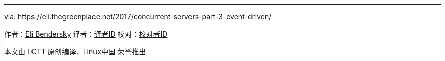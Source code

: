 
--------------------------------------------------------------------------------

via: https://eli.thegreenplace.net/2017/concurrent-servers-part-3-event-driven/

作者：[Eli Bendersky][a]
译者：[译者ID](https://github.com/译者ID)
校对：[校对者ID](https://github.com/校对者ID)

本文由 [LCTT](https://github.com/LCTT/TranslateProject) 原创编译，[Linux中国](https://linux.cn/) 荣誉推出

[a]:https://eli.thegreenplace.net/pages/about
[1]:https://eli.thegreenplace.net/2017/concurrent-servers-part-3-event-driven/#id1
[2]:https://eli.thegreenplace.net/2017/concurrent-servers-part-3-event-driven/#id3
[3]:https://eli.thegreenplace.net/2017/concurrent-servers-part-3-event-driven/#id4
[4]:https://github.com/eliben/code-for-blog/blob/master/2017/async-socket-server/utils.h
[5]:https://eli.thegreenplace.net/2017/concurrent-servers-part-3-event-driven/#id5
[6]:https://eli.thegreenplace.net/2017/concurrent-servers-part-3-event-driven/#id6
[7]:https://eli.thegreenplace.net/2017/concurrent-servers-part-3-event-driven/#id8
[8]:https://eli.thegreenplace.net/2017/concurrent-servers-part-3-event-driven/#id9
[9]:https://eli.thegreenplace.net/tag/concurrency
[10]:https://eli.thegreenplace.net/tag/c-c
[11]:http://eli.thegreenplace.net/2017/concurrent-servers-part-1-introduction/
[12]:http://eli.thegreenplace.net/2017/concurrent-servers-part-1-introduction/
[13]:http://eli.thegreenplace.net/2017/concurrent-servers-part-2-threads/
[14]:http://eli.thegreenplace.net/2017/concurrent-servers-part-3-event-driven/
[15]:https://eli.thegreenplace.net/2017/concurrent-servers-part-3-event-driven/#id11
[16]:https://eli.thegreenplace.net/2017/concurrent-servers-part-3-event-driven/#id12
[17]:https://eli.thegreenplace.net/2017/concurrent-servers-part-3-event-driven/#id13
[18]:https://github.com/eliben/code-for-blog/blob/master/2017/async-socket-server/select-server.c
[19]:https://eli.thegreenplace.net/2017/concurrent-servers-part-3-event-driven/#id14
[20]:https://github.com/eliben/code-for-blog/blob/master/2017/async-socket-server/select-server.c
[21]:https://eli.thegreenplace.net/2017/concurrent-servers-part-3-event-driven/#id15
[22]:http://eli.thegreenplace.net/2017/concurrent-servers-part-2-threads/
[23]:https://eli.thegreenplace.net/2017/concurrent-servers-part-3-event-driven/#id16
[24]:https://github.com/eliben/code-for-blog/blob/master/2017/async-socket-server/epoll-server.c
[25]:https://eli.thegreenplace.net/2017/concurrent-servers-part-3-event-driven/
[26]:http://eli.thegreenplace.net/2017/concurrent-servers-part-1-introduction/
[27]:http://eli.thegreenplace.net/2017/concurrent-servers-part-2-threads/
[28]:https://eli.thegreenplace.net/2017/concurrent-servers-part-3-event-driven/#id10
